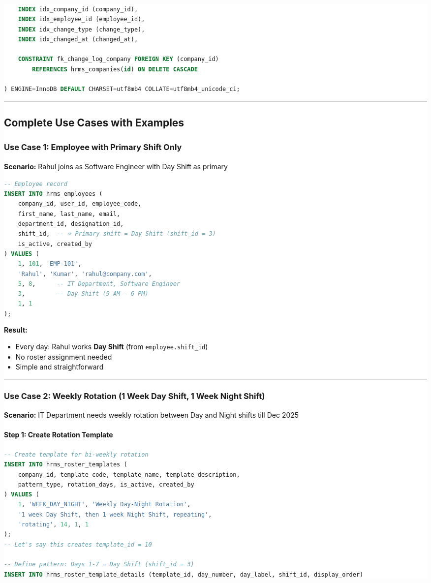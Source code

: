```sql
    INDEX idx_company_id (company_id),
    INDEX idx_employee_id (employee_id),
    INDEX idx_change_type (change_type),
    INDEX idx_changed_at (changed_at),

    CONSTRAINT fk_change_log_company FOREIGN KEY (company_id)
        REFERENCES hrms_companies(id) ON DELETE CASCADE

) ENGINE=InnoDB DEFAULT CHARSET=utf8mb4 COLLATE=utf8mb4_unicode_ci;
```

---

## Complete Use Cases with Examples

### Use Case 1: Employee with Primary Shift Only

**Scenario:** Rahul joins as Software Engineer with Day Shift as primary

```sql
-- Employee record
INSERT INTO hrms_employees (
    company_id, user_id, employee_code,
    first_name, last_name, email,
    department_id, designation_id,
    shift_id,  -- ⭐ Primary shift = Day Shift (shift_id = 3)
    is_active, created_by
) VALUES (
    1, 101, 'EMP-101',
    'Rahul', 'Kumar', 'rahul@company.com',
    5, 8,      -- IT Department, Software Engineer
    3,         -- Day Shift (9 AM - 6 PM)
    1, 1
);
```

**Result:**
- Every day: Rahul works **Day Shift** (from `employee.shift_id`)
- No roster assignment needed
- Simple and straightforward

---

### Use Case 2: Weekly Rotation (1 Week Day Shift, 1 Week Night Shift)

**Scenario:** IT Department needs weekly rotation between Day and Night shifts till Dec 2025

#### Step 1: Create Rotation Template

```sql
-- Create template for bi-weekly rotation
INSERT INTO hrms_roster_templates (
    company_id, template_code, template_name, template_description,
    pattern_type, rotation_days, is_active, created_by
) VALUES (
    1, 'WEEK_DAY_NIGHT', 'Weekly Day-Night Rotation',
    '1 week Day Shift, then 1 week Night Shift, repeating',
    'rotating', 14, 1, 1
);
-- Let's say this creates template_id = 10

-- Define pattern: Days 1-7 = Day Shift (shift_id = 3)
INSERT INTO hrms_roster_template_details (template_id, day_number, day_label, shift_id, display_order)
```